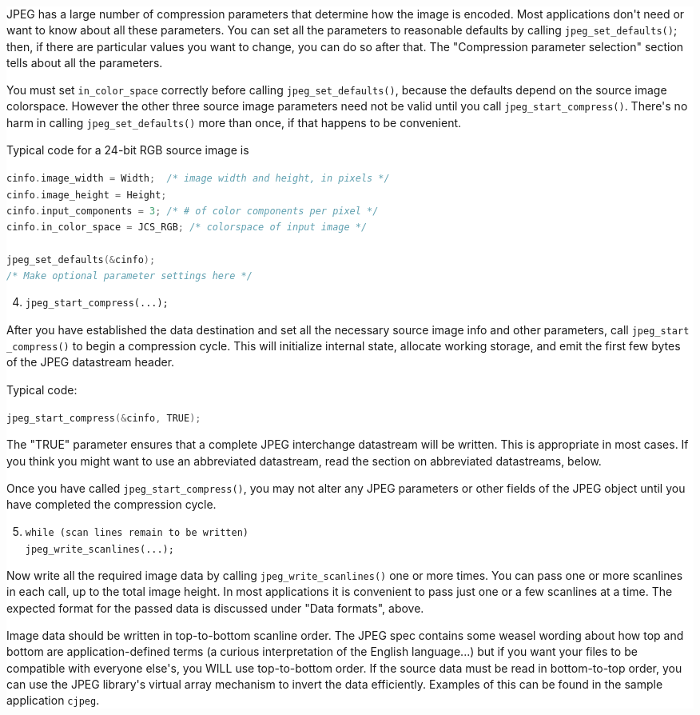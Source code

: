 JPEG has a large number of compression parameters that determine how the
image is encoded.  Most applications don't need or want to know about all
these parameters.  You can set all the parameters to reasonable defaults by
calling `jpeg_set_defaults()`; then, if there are particular values you want
to change, you can do so after that.  The "Compression parameter selection"
section tells about all the parameters.

You must set `in_color_space` correctly before calling `jpeg_set_defaults()`,
because the defaults depend on the source image colorspace.  However the
other three source image parameters need not be valid until you call
`jpeg_start_compress()`.  There's no harm in calling `jpeg_set_defaults()` more
than once, if that happens to be convenient.

Typical code for a 24-bit RGB source image is

```c
cinfo.image_width = Width; 	/* image width and height, in pixels */
cinfo.image_height = Height;
cinfo.input_components = 3;	/* # of color components per pixel */
cinfo.in_color_space = JCS_RGB; /* colorspace of input image */

jpeg_set_defaults(&cinfo);
/* Make optional parameter settings here */
```

4. `jpeg_start_compress(...);`

After you have established the data destination and set all the necessary
source image info and other parameters, call `jpeg_start_compress()` to begin
a compression cycle.  This will initialize internal state, allocate working
storage, and emit the first few bytes of the JPEG datastream header.

Typical code:

```c
jpeg_start_compress(&cinfo, TRUE);
```

The "TRUE" parameter ensures that a complete JPEG interchange datastream
will be written.  This is appropriate in most cases.  If you think you might
want to use an abbreviated datastream, read the section on abbreviated
datastreams, below.

Once you have called `jpeg_start_compress()`, you may not alter any JPEG
parameters or other fields of the JPEG object until you have completed
the compression cycle.


5.  `while (scan lines remain to be written)`  
    `jpeg_write_scanlines(...);`

Now write all the required image data by calling `jpeg_write_scanlines()`
one or more times.  You can pass one or more scanlines in each call, up
to the total image height.  In most applications it is convenient to pass
just one or a few scanlines at a time.  The expected format for the passed
data is discussed under "Data formats", above.

Image data should be written in top-to-bottom scanline order.  The JPEG spec
contains some weasel wording about how top and bottom are application-defined
terms (a curious interpretation of the English language...) but if you want
your files to be compatible with everyone else's, you WILL use top-to-bottom
order.  If the source data must be read in bottom-to-top order, you can use
the JPEG library's virtual array mechanism to invert the data efficiently.
Examples of this can be found in the sample application `cjpeg`.
